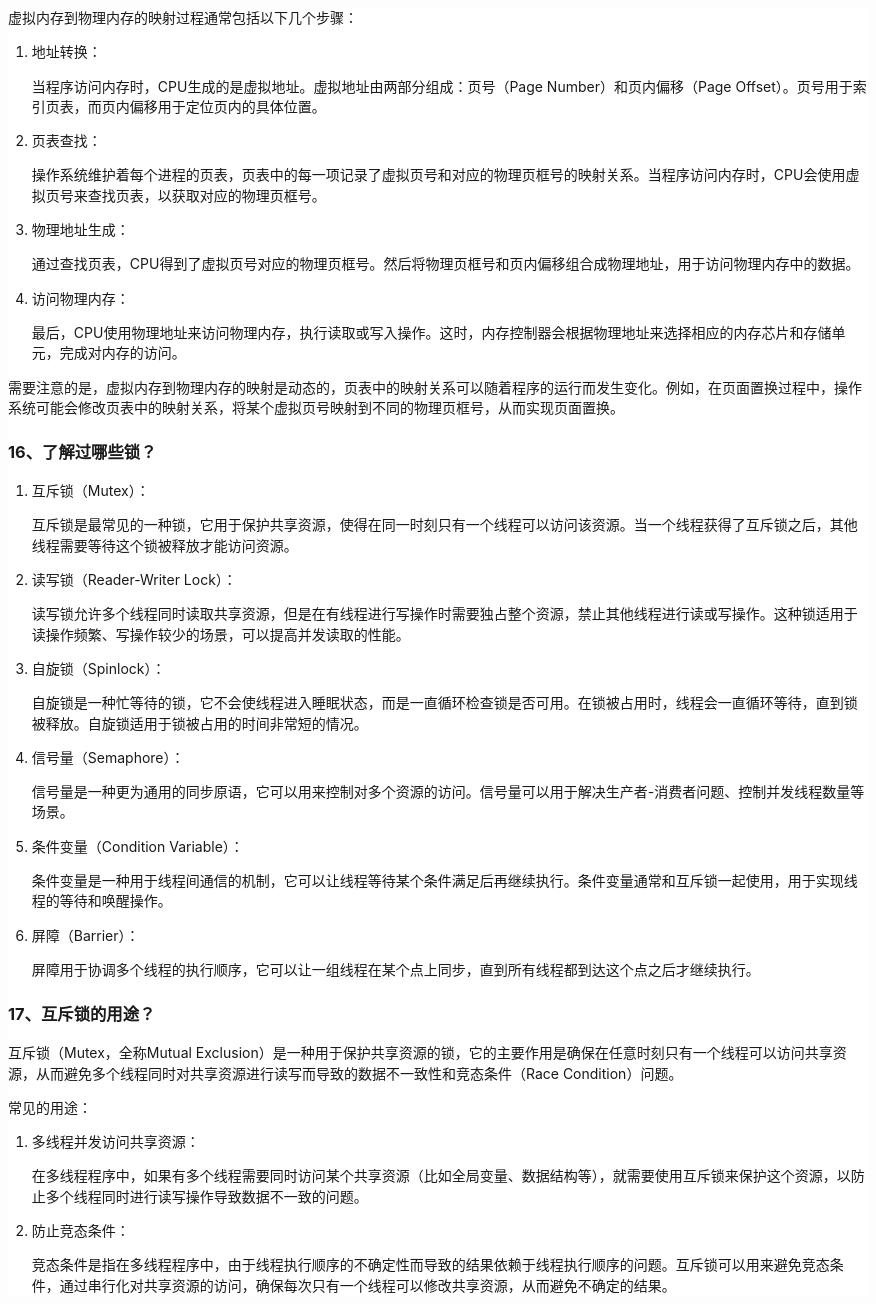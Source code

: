 虚拟内存到物理内存的映射过程通常包括以下几个步骤：

1. 地址转换：

   当程序访问内存时，CPU生成的是虚拟地址。虚拟地址由两部分组成：页号（Page Number）和页内偏移（Page Offset）。页号用于索引页表，而页内偏移用于定位页内的具体位置。

2. 页表查找：

   操作系统维护着每个进程的页表，页表中的每一项记录了虚拟页号和对应的物理页框号的映射关系。当程序访问内存时，CPU会使用虚拟页号来查找页表，以获取对应的物理页框号。

3. 物理地址生成：

   通过查找页表，CPU得到了虚拟页号对应的物理页框号。然后将物理页框号和页内偏移组合成物理地址，用于访问物理内存中的数据。

4. 访问物理内存：

   最后，CPU使用物理地址来访问物理内存，执行读取或写入操作。这时，内存控制器会根据物理地址来选择相应的内存芯片和存储单元，完成对内存的访问。

需要注意的是，虚拟内存到物理内存的映射是动态的，页表中的映射关系可以随着程序的运行而发生变化。例如，在页面置换过程中，操作系统可能会修改页表中的映射关系，将某个虚拟页号映射到不同的物理页框号，从而实现页面置换。

### 16、了解过哪些锁？

1. 互斥锁（Mutex）：

   互斥锁是最常见的一种锁，它用于保护共享资源，使得在同一时刻只有一个线程可以访问该资源。当一个线程获得了互斥锁之后，其他线程需要等待这个锁被释放才能访问资源。

2. 读写锁（Reader-Writer Lock）：

   读写锁允许多个线程同时读取共享资源，但是在有线程进行写操作时需要独占整个资源，禁止其他线程进行读或写操作。这种锁适用于读操作频繁、写操作较少的场景，可以提高并发读取的性能。

3. 自旋锁（Spinlock）：

   自旋锁是一种忙等待的锁，它不会使线程进入睡眠状态，而是一直循环检查锁是否可用。在锁被占用时，线程会一直循环等待，直到锁被释放。自旋锁适用于锁被占用的时间非常短的情况。

4. 信号量（Semaphore）：

   信号量是一种更为通用的同步原语，它可以用来控制对多个资源的访问。信号量可以用于解决生产者-消费者问题、控制并发线程数量等场景。

5. 条件变量（Condition Variable）：

   条件变量是一种用于线程间通信的机制，它可以让线程等待某个条件满足后再继续执行。条件变量通常和互斥锁一起使用，用于实现线程的等待和唤醒操作。

6. 屏障（Barrier）：

   屏障用于协调多个线程的执行顺序，它可以让一组线程在某个点上同步，直到所有线程都到达这个点之后才继续执行。

### 17、互斥锁的用途？

互斥锁（Mutex，全称Mutual Exclusion）是一种用于保护共享资源的锁，它的主要作用是确保在任意时刻只有一个线程可以访问共享资源，从而避免多个线程同时对共享资源进行读写而导致的数据不一致性和竞态条件（Race Condition）问题。

常见的用途：

1. 多线程并发访问共享资源：

   在多线程程序中，如果有多个线程需要同时访问某个共享资源（比如全局变量、数据结构等），就需要使用互斥锁来保护这个资源，以防止多个线程同时进行读写操作导致数据不一致的问题。

2. 防止竞态条件：

   竞态条件是指在多线程程序中，由于线程执行顺序的不确定性而导致的结果依赖于线程执行顺序的问题。互斥锁可以用来避免竞态条件，通过串行化对共享资源的访问，确保每次只有一个线程可以修改共享资源，从而避免不确定的结果。
